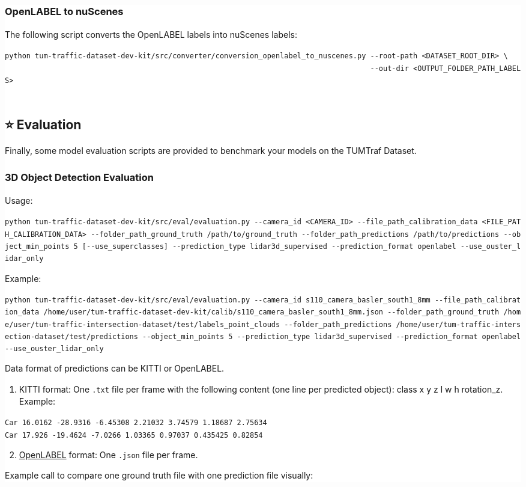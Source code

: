 ### OpenLABEL to nuScenes

The following script converts the OpenLABEL labels into nuScenes labels:

```
python tum-traffic-dataset-dev-kit/src/converter/conversion_openlabel_to_nuscenes.py --root-path <DATASET_ROOT_DIR> \
                                                                                     --out-dir <OUTPUT_FOLDER_PATH_LABELS>
                                                                                 
```

## ⭐ Evaluation

Finally, some model evaluation scripts are provided to benchmark your models on the TUMTraf Dataset.

### 3D Object Detection Evaluation

Usage:

```
python tum-traffic-dataset-dev-kit/src/eval/evaluation.py --camera_id <CAMERA_ID> --file_path_calibration_data <FILE_PATH_CALIBRATION_DATA> --folder_path_ground_truth /path/to/ground_truth --folder_path_predictions /path/to/predictions --object_min_points 5 [--use_superclasses] --prediction_type lidar3d_supervised --prediction_format openlabel --use_ouster_lidar_only
```

Example:

```
python tum-traffic-dataset-dev-kit/src/eval/evaluation.py --camera_id s110_camera_basler_south1_8mm --file_path_calibration_data /home/user/tum-traffic-dataset-dev-kit/calib/s110_camera_basler_south1_8mm.json --folder_path_ground_truth /home/user/tum-traffic-intersection-dataset/test/labels_point_clouds --folder_path_predictions /home/user/tum-traffic-intersection-dataset/test/predictions --object_min_points 5 --prediction_type lidar3d_supervised --prediction_format openlabel --use_ouster_lidar_only
```

Data format of predictions can be KITTI or OpenLABEL.

1) KITTI format: One `.txt` file per frame with the following content (one line per predicted object): class x y z l w h
   rotation_z.<br>
   Example:

```
Car 16.0162 -28.9316 -6.45308 2.21032 3.74579 1.18687 2.75634
Car 17.926 -19.4624 -7.0266 1.03365 0.97037 0.435425 0.82854
```

2) [OpenLABEL](https://www.asam.net/index.php?eID=dumpFile&t=f&f=3876&token=413e8c85031ae64cc35cf42d0768627514868b2f)
   format: One `.json` file per frame.

Example call to compare one ground truth file with one prediction file visually:
